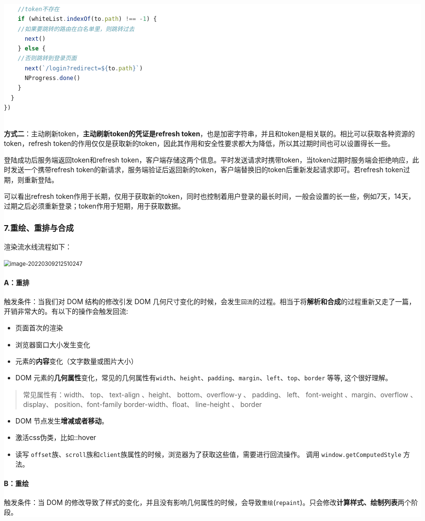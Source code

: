 ```js
    //token不存在
    if (whiteList.indexOf(to.path) !== -1) {
    //如果要跳转的路由在白名单里，则跳转过去
      next()
    } else {
    //否则跳转到登录页面
      next(`/login?redirect=${to.path}`)
      NProgress.done()
    }
  }
})



```

**方式二**：主动刷新token，**主动刷新token的凭证是refresh token**，也是加密字符串，并且和token是相关联的。相比可以获取各种资源的token，refresh token的作用仅仅是获取新的token，因此其作用和安全性要求都大为降低，所以其过期时间也可以设置得长一些。

登陆成功后服务端返回token和refresh token，客户端存储这两个信息。平时发送请求时携带token，当token过期时服务端会拒绝响应，此时发送一个携带refresh token的新请求，服务端验证后返回新的token，客户端替换旧的token后重新发起请求即可。若refresh token过期，则重新登陆。

可以看出refresh token作用于长期，仅用于获取新的token，同时也控制着用户登录的最长时间，一般会设置的长一些，例如7天，14天，过期之后必须重新登录；token作用于短期，用于获取数据。


### 7.重绘、重排与合成

渲染流水线流程如下：

<img src="C:\Users\SFONE\AppData\Roaming\Typora\typora-user-images\image-20220309212510247.png" alt="image-20220309212510247" style="zoom: 80%;" />

#### A：重排

触发条件：当我们对 DOM 结构的修改引发 DOM 几何尺寸变化的时候，会发生`回流`的过程。相当于将**解析和合成**的过程重新又走了一篇，开销非常大的。有以下的操作会触发回流:

- 页面首次的渲染

- 浏览器窗口大小发生变化

- 元素的**内容**变化（文字数量或图片大小）

-  DOM 元素的**几何属性**变化，常见的几何属性有`width`、`height`、`padding`、`margin`、`left`、`top`、`border` 等等, 这个很好理解。

  >常见属性有：width、 top、 text-align 、height、 bottom、overflow-y 、 padding、 left、 font-weight 、margin、overflow 、 display、 position、font-family         border-width、float、 line-height 、 border

-  DOM 节点发生**增减或者移动**。

- 激活css伪类，比如::hover

- 读写 `offset`族、`scroll`族和`client`族属性的时候，浏览器为了获取这些值，需要进行回流操作。
  调用 `window.getComputedStyle` 方法。

#### B：重绘

触发条件：当 DOM 的修改导致了样式的变化，并且没有影响几何属性的时候，会导致`重绘`(`repaint`)。只会修改**计算样式、绘制列表**两个阶段。
